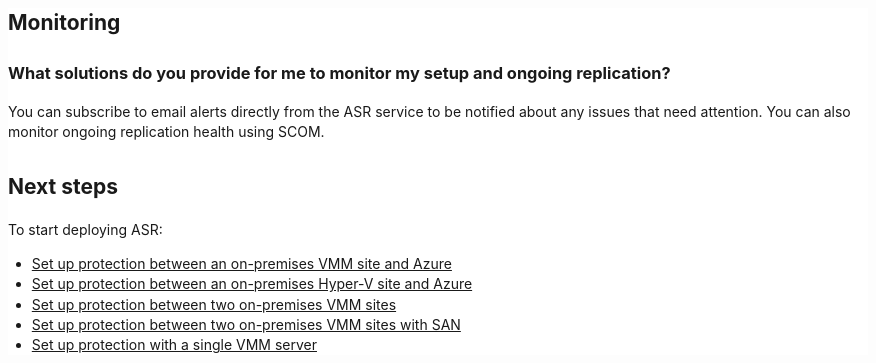 


## Monitoring

### What solutions do you provide for me to monitor my setup and ongoing replication?
You can subscribe to email alerts directly from the ASR service to be notified about any issues that need attention. You can also monitor ongoing replication health using SCOM.

## Next steps

To start deploying ASR:

- [Set up protection between an on-premises VMM site and Azure](/documentation/articles/site-recovery-vmm-to-azure) 
- [Set up protection between an on-premises Hyper-V site and Azure](/documentation/articles/site-recovery-hyper-v-site-to-azure) 
- [Set up protection between two on-premises VMM sites](/documentation/articles/site-recovery-vmm-to-vmm) 
- [Set up protection between two on-premises VMM sites with SAN](/documentation/articles/site-recovery-vmm-san) 
- [Set up protection with a single VMM server](/documentation/articles/site-recovery-single-vmm) 

 